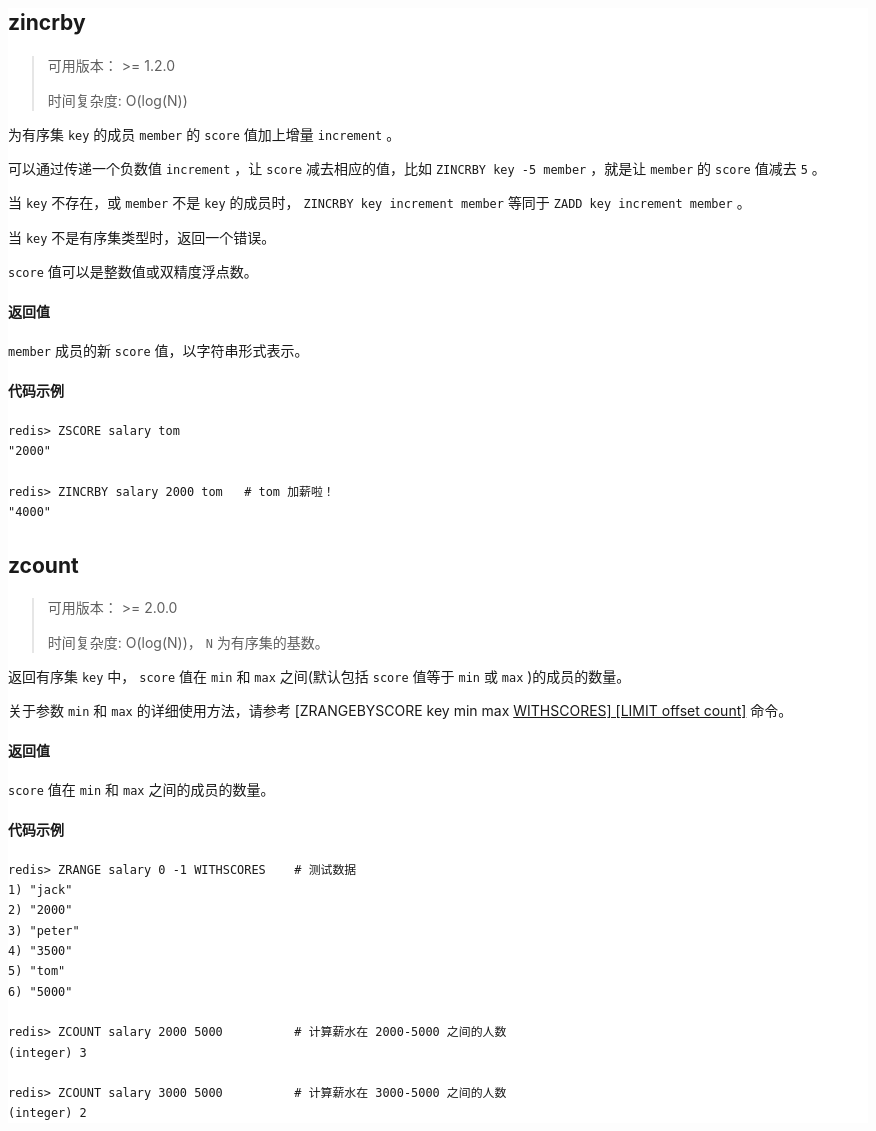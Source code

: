 ## zincrby

> 可用版本： >= 1.2.0
>
> 时间复杂度: O(log(N))

为有序集 `key` 的成员 `member` 的 `score` 值加上增量 `increment` 。

可以通过传递一个负数值 `increment` ，让 `score` 减去相应的值，比如 `ZINCRBY key -5 member` ，就是让 `member` 的 `score` 值减去 `5` 。

当 `key` 不存在，或 `member` 不是 `key` 的成员时， `ZINCRBY key increment member` 等同于 `ZADD key increment member` 。

当 `key` 不是有序集类型时，返回一个错误。

`score` 值可以是整数值或双精度浮点数。

#### 返回值

`member` 成员的新 `score` 值，以字符串形式表示。

#### 代码示例

```
redis> ZSCORE salary tom
"2000"

redis> ZINCRBY salary 2000 tom   # tom 加薪啦！
"4000"
```

## zcount

> 可用版本： >= 2.0.0
>
> 时间复杂度: O(log(N))， `N` 为有序集的基数。

返回有序集 `key` 中， `score` 值在 `min` 和 `max` 之间(默认包括 `score` 值等于 `min` 或 `max` )的成员的数量。

关于参数 `min` 和 `max` 的详细使用方法，请参考 [ZRANGEBYSCORE key min max [WITHSCORES\] [LIMIT offset count]](http://redisdoc.com/sorted_set/zrangebyscore.html#zrangebyscore) 命令。

#### 返回值

`score` 值在 `min` 和 `max` 之间的成员的数量。

#### 代码示例

```
redis> ZRANGE salary 0 -1 WITHSCORES    # 测试数据
1) "jack"
2) "2000"
3) "peter"
4) "3500"
5) "tom"
6) "5000"

redis> ZCOUNT salary 2000 5000          # 计算薪水在 2000-5000 之间的人数
(integer) 3

redis> ZCOUNT salary 3000 5000          # 计算薪水在 3000-5000 之间的人数
(integer) 2
```
